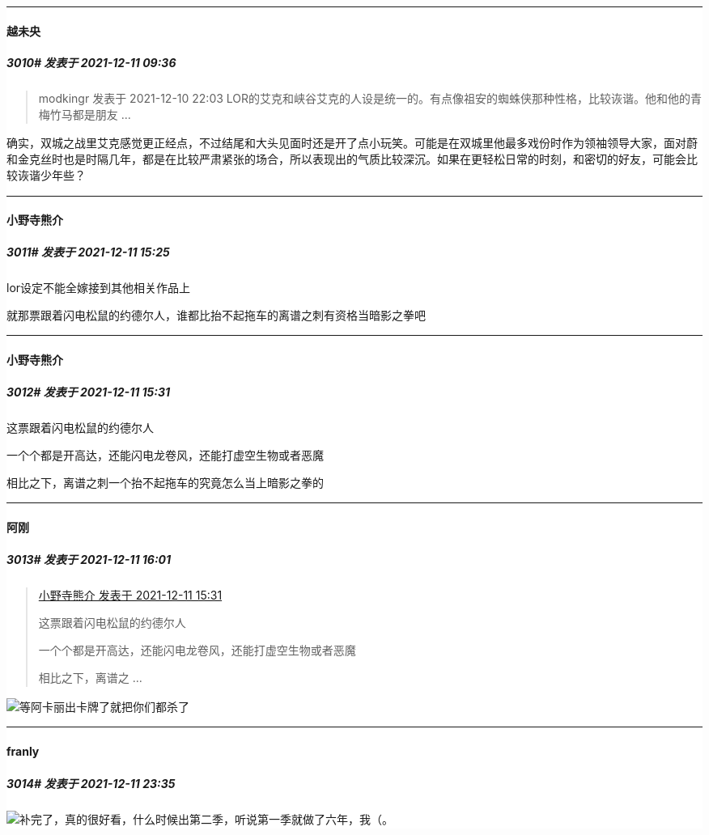

*****

####  越未央  
##### 3010#       发表于 2021-12-11 09:36

<blockquote>modkingr 发表于 2021-12-10 22:03
LOR的艾克和峡谷艾克的人设是统一的。有点像祖安的蜘蛛侠那种性格，比较诙谐。他和他的青梅竹马都是朋友 ...</blockquote>
确实，双城之战里艾克感觉更正经点，不过结尾和大头见面时还是开了点小玩笑。可能是在双城里他最多戏份时作为领袖领导大家，面对蔚和金克丝时也是时隔几年，都是在比较严肃紧张的场合，所以表现出的气质比较深沉。如果在更轻松日常的时刻，和密切的好友，可能会比较诙谐少年些？



*****

####  小野寺熊介  
##### 3011#       发表于 2021-12-11 15:25

lor设定不能全嫁接到其他相关作品上

就那票跟着闪电松鼠的约德尔人，谁都比抬不起拖车的离谱之刺有资格当暗影之拳吧

*****

####  小野寺熊介  
##### 3012#       发表于 2021-12-11 15:31

这票跟着闪电松鼠的约德尔人

一个个都是开高达，还能闪电龙卷风，还能打虚空生物或者恶魔

相比之下，离谱之刺一个抬不起拖车的究竟怎么当上暗影之拳的



*****

####  阿刚  
##### 3013#       发表于 2021-12-11 16:01

<blockquote><a href="httphttps://bbs.saraba1st.com/2b/forum.php?mod=redirect&amp;goto=findpost&amp;pid=53892581&amp;ptid=2002246" target="_blank">小野寺熊介 发表于 2021-12-11 15:31</a>

这票跟着闪电松鼠的约德尔人

一个个都是开高达，还能闪电龙卷风，还能打虚空生物或者恶魔

相比之下，离谱之 ...</blockquote>
<img src="https://static.saraba1st.com/image/smiley/face2017/068.png" referrerpolicy="no-referrer">等阿卡丽出卡牌了就把你们都杀了



*****

####  franly  
##### 3014#       发表于 2021-12-11 23:35

<img src="https://static.saraba1st.com/image/smiley/face2017/062.gif" referrerpolicy="no-referrer">补完了，真的很好看，什么时候出第二季，听说第一季就做了六年，我（。
